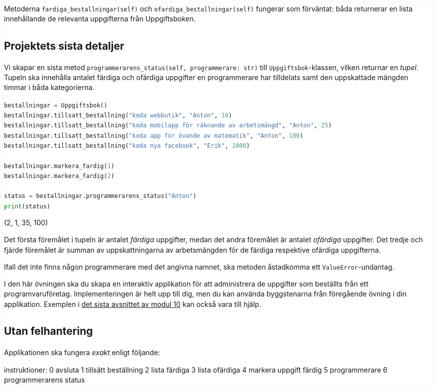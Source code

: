 Metoderna `fardiga_bestallningar(self)` och `ofardiga_bestallningar(self)` fungerar som förväntat: båda returnerar en lista innehållande de relevanta uppgifterna från Uppgiftsboken.

## Projektets sista detaljer

Vi skapar en sista metod `programmerarens_status(self, programmerare: str)` till `Uppgiftsbok`-klassen, vilken returnar en _tupel_. Tupeln ska innehålla antalet färdiga och ofärdiga uppgifter en programmerare har tilldelats samt den uppskattade mängden timmar i båda kategorierna.

```python
bestallningar = Uppgiftsbok()
bestallningar.tillsatt_bestallning("koda webbutik", "Anton", 10)
bestallningar.tillsatt_bestallning("koda mobilapp för räknande av arbetsmängd", "Anton", 25)
bestallningar.tillsatt_bestallning("koda app för övande av matematik", "Anton", 100)
bestallningar.tillsatt_bestallning("koda nya facebook", "Erik", 1000)

bestallningar.markera_fardig(1)
bestallningar.markera_fardig(2)

status = bestallningar.programmerarens_status("Anton")
print(status)
```

<sample-output>

(2, 1, 35, 100)

</sample-output>

Det första föremålet i tupeln är antalet _färdiga_ uppgifter, medan det andra föremålet är antalet _ofärdiga_ uppgifter. Det tredje och fjärde föremålet är summan av uppskattningarna av arbetsmängden för de färdiga respektive ofärdiga uppgifterna.

Ifall det inte finns någon programmerare med det angivna namnet, ska metoden åstadkomma ett `ValueError`-undantag.


</programming-exercise>

<programming-exercise name='Uppgiftsboksapplikation' tmcname='osa11-19_uppgiftsboksapplikation'>

I den här övningen ska du skapa en interaktiv applikation för att administrera de uppgifter som beställts från ett programvaruföretag. Implementeringen är helt upp till dig, men du kan använda byggstenarna från föregående övning i din applikation. Exemplen i [det sista avsnittet av modul 10](https://rage.github.io/ohjelmointi-24-sv/osa-10/4-storre-applikation) kan också vara till hjälp.

## Utan felhantering

Applikationen ska fungera _exakt_ enligt följande:

<sample-output>

instruktioner:
0 avsluta
1 tillsätt beställning
2 lista färdiga
3 lista ofärdiga
4 markera uppgift färdig
5 programmerare
6 programmerarens status
